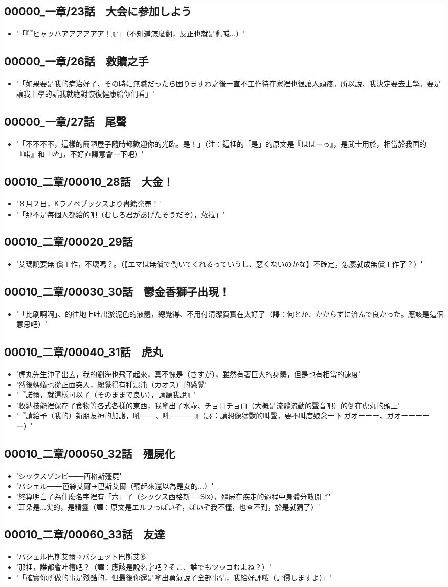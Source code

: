 
## 00000_一章/23話　大会に参加しよう

- '「『『ヒャッハアアアアアア！』』」（不知道怎麼翻，反正也就是亂喊…）'


## 00000_一章/26話　救贖之手

- '「如果要是我的病治好了、その時に無職だったら困りますわ之後一直不工作待在家裡也很讓人頭疼。所以說、我決定要去上學。要是讓我上學的話我就絶對恢復健康給你們看」'


## 00000_一章/27話　尾聲

- '「不不不不，這樣的簡陋屋子隨時都歡迎你的光臨。是！」（注：這裡的「是」的原文是『ははーっ』，是武士用於，相當於我国的『喏』和「喳」，不好直譯意會一下吧）'


## 00010_二章/00010_28話　大金！

- '８月２日，Kラノベブックスより書籍発売！'
- '「那不是每個人都給的吧（むしろ君があげたそうだぞ），蘿拉」'


## 00010_二章/00020_29話

- '艾瑪說要無 償工作，不壊嗎？。（【エマは無償で働いてくれるっていうし、惡くないのかな】不確定，怎麼就成無償工作了？）'


## 00010_二章/00030_30話　鬱金香獅子出現！

- '「比刷啊啊」、的往地上吐出淤泥色的液體，總覺得、不用付清潔費實在太好了（譯：何とか、かからずに済んで良かった。應該是這個意思吧）'


## 00010_二章/00040_31話　虎丸

- '虎丸先生沖了出去，我的劉海也飛了起來，真不愧是（さすが），雖然有著巨大的身體，但是也有相當的速度'
- '然後螞蟻也從正面突入，總覺得有種混沌（カオス）的感覺'
- '『諾爾，就這樣可以了（そのままで良い），請聽我說』'
- '收納技能裡保存了食物等各式各樣的東西，我拿出了水壺、チョロチョロ（大概是流體流動的聲音吧）的倒在虎丸的頭上'
- '『請給予（我的）新朋友神的加護，吼───、吼─────』（譯：請想像猛獸的叫聲，要不叫度娘念一下 ガオーーー、ガオーーーーー）'


## 00010_二章/00050_32話　殭屍化

- 'シックスゾンビ───西格斯殭屍'
- 'バシェル───芭絲艾爾→巴斯艾爾（聽起來還以為是女的…）'
- '終算明白了為什麼名字裡有「六」了（シックス西格斯──Six），殭屍在疾走的過程中身體分散開了'
- '耳朵是…尖的，是精靈（譯：原文是エルフっぽいぞ，ぽいぞ我不懂，也查不到，於是就猜了）'


## 00010_二章/00060_33話　友達

- 'バシェル巴斯艾爾→バシェット巴斯艾多'
- '那裡，誰都會吐槽吧？（譯：應該是說名字吧？そこ、誰でもツッコむよね？）'
- '「確實你所做的事是殘酷的，但最後你還是拿出勇氣說了全部事情，我給好評哦（評價しますよ）」'
